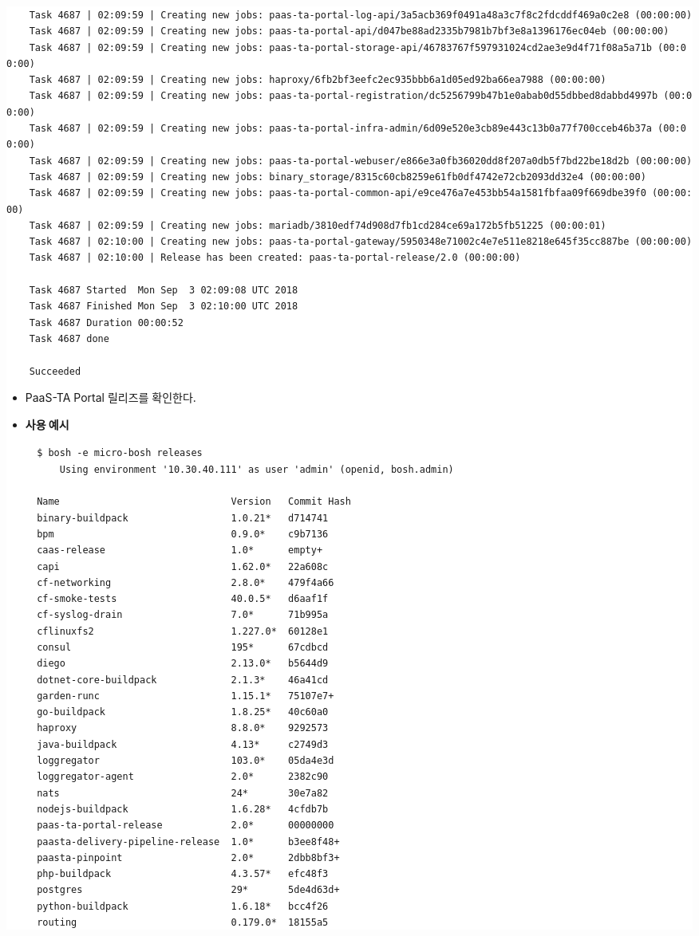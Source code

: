         Task 4687 | 02:09:59 | Creating new jobs: paas-ta-portal-log-api/3a5acb369f0491a48a3c7f8c2fdcddf469a0c2e8 (00:00:00)
        Task 4687 | 02:09:59 | Creating new jobs: paas-ta-portal-api/d047be88ad2335b7981b7bf3e8a1396176ec04eb (00:00:00)
        Task 4687 | 02:09:59 | Creating new jobs: paas-ta-portal-storage-api/46783767f597931024cd2ae3e9d4f71f08a5a71b (00:00:00)
        Task 4687 | 02:09:59 | Creating new jobs: haproxy/6fb2bf3eefc2ec935bbb6a1d05ed92ba66ea7988 (00:00:00)
        Task 4687 | 02:09:59 | Creating new jobs: paas-ta-portal-registration/dc5256799b47b1e0abab0d55dbbed8dabbd4997b (00:00:00)
        Task 4687 | 02:09:59 | Creating new jobs: paas-ta-portal-infra-admin/6d09e520e3cb89e443c13b0a77f700cceb46b37a (00:00:00)
        Task 4687 | 02:09:59 | Creating new jobs: paas-ta-portal-webuser/e866e3a0fb36020dd8f207a0db5f7bd22be18d2b (00:00:00)
        Task 4687 | 02:09:59 | Creating new jobs: binary_storage/8315c60cb8259e61fb0df4742e72cb2093dd32e4 (00:00:00)
        Task 4687 | 02:09:59 | Creating new jobs: paas-ta-portal-common-api/e9ce476a7e453bb54a1581fbfaa09f669dbe39f0 (00:00:00)
        Task 4687 | 02:09:59 | Creating new jobs: mariadb/3810edf74d908d7fb1cd284ce69a172b5fb51225 (00:00:01)
        Task 4687 | 02:10:00 | Creating new jobs: paas-ta-portal-gateway/5950348e71002c4e7e511e8218e645f35cc887be (00:00:00)
        Task 4687 | 02:10:00 | Release has been created: paas-ta-portal-release/2.0 (00:00:00)
        
        Task 4687 Started  Mon Sep  3 02:09:08 UTC 2018
        Task 4687 Finished Mon Sep  3 02:10:00 UTC 2018
        Task 4687 Duration 00:00:52
        Task 4687 done
        
        Succeeded



-	PaaS-TA Portal 릴리즈를 확인한다.

- **사용 예시**

		$ bosh -e micro-bosh releases
    		Using environment '10.30.40.111' as user 'admin' (openid, bosh.admin)

		Name                              Version   Commit Hash  
    	binary-buildpack                  1.0.21*   d714741  
		bpm                               0.9.0*    c9b7136  
		caas-release                      1.0*      empty+  
		capi                              1.62.0*   22a608c  
		cf-networking                     2.8.0*    479f4a66  
		cf-smoke-tests                    40.0.5*   d6aaf1f  
		cf-syslog-drain                   7.0*      71b995a  
		cflinuxfs2                        1.227.0*  60128e1  
		consul                            195*      67cdbcd  
		diego                             2.13.0*   b5644d9  
		dotnet-core-buildpack             2.1.3*    46a41cd  
		garden-runc                       1.15.1*   75107e7+  
		go-buildpack                      1.8.25*   40c60a0  
		haproxy                           8.8.0*    9292573  
		java-buildpack                    4.13*     c2749d3  
		loggregator                       103.0*    05da4e3d  
		loggregator-agent                 2.0*      2382c90  
		nats                              24*       30e7a82  
		nodejs-buildpack                  1.6.28*   4cfdb7b  
		paas-ta-portal-release            2.0*      00000000  
		paasta-delivery-pipeline-release  1.0*      b3ee8f48+  
		paasta-pinpoint                   2.0*      2dbb8bf3+  
		php-buildpack                     4.3.57*   efc48f3  
		postgres                          29*       5de4d63d+  
		python-buildpack                  1.6.18*   bcc4f26  
		routing                           0.179.0*  18155a5  